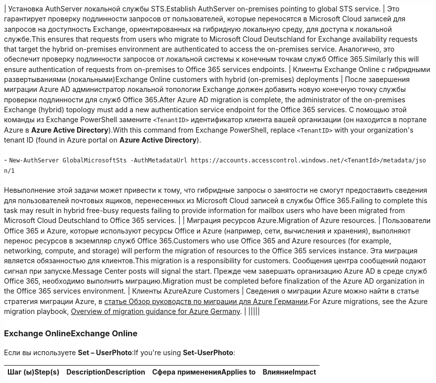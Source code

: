 | <span data-ttu-id="e553e-127">Установка AuthServer локальной службы STS.</span><span class="sxs-lookup"><span data-stu-id="e553e-127">Establish AuthServer on-premises pointing to global STS service.</span></span> | <span data-ttu-id="e553e-128">Это гарантирует проверку подлинности запросов от пользователей, которые переносятся в Microsoft Cloud записей для запросов на доступность Exchange, ориентированных на гибридную локальную среду, для доступа к локальной службе.</span><span class="sxs-lookup"><span data-stu-id="e553e-128">This ensures that requests from users who migrate to Microsoft Cloud Deutschland for Exchange availability requests that target the hybrid on-premises environment are authenticated to access the on-premises service.</span></span> <span data-ttu-id="e553e-129">Аналогично, это обеспечит проверку подлинности запросов от локальной системы к конечным точкам служб Office 365.</span><span class="sxs-lookup"><span data-stu-id="e553e-129">Similarly this will ensure authentication of requests from on-premises to Office 365 services endpoints.</span></span> | <span data-ttu-id="e553e-130">Клиенты Exchange Online с гибридными развертываниями (локальными)</span><span class="sxs-lookup"><span data-stu-id="e553e-130">Exchange Online customers with hybrid (on-premises) deployments</span></span> | <span data-ttu-id="e553e-131">После завершения миграции Azure AD администратор локальной топологии Exchange должен добавить новую конечную точку службы проверки подлинности для служб Office 365.</span><span class="sxs-lookup"><span data-stu-id="e553e-131">After Azure AD migration is complete, the administrator of the on-premises Exchange (hybrid) topology must add a new authentication service endpoint for the Office 365 services.</span></span> <span data-ttu-id="e553e-132">С помощью этой команды из Exchange PowerShell замените `<TenantID>` идентификатор клиента вашей организации (он находится в портале Azure в **Azure Active Directory**).</span><span class="sxs-lookup"><span data-stu-id="e553e-132">With this command from Exchange PowerShell, replace `<TenantID>` with your organization's tenant ID (found in Azure portal on **Azure Active Directory**).</span></span> <br><br> - `New-AuthServer GlobalMicrosoftSts -AuthMetadataUrl https://accounts.accesscontrol.windows.net/<TenantId>/metadata/json/1` <br> <br> <span data-ttu-id="e553e-133">Невыполнение этой задачи может привести к тому, что гибридные запросы о занятости не смогут предоставить сведения для пользователей почтовых ящиков, перенесенных из Microsoft Cloud записей в службы Office 365.</span><span class="sxs-lookup"><span data-stu-id="e553e-133">Failing to complete this task may result in hybrid free-busy requests failing to provide information for mailbox users who have been migrated from Microsoft Cloud Deutschland to Office 365 services.</span></span>  |
| <span data-ttu-id="e553e-134">Миграция ресурсов Azure.</span><span class="sxs-lookup"><span data-stu-id="e553e-134">Migration of Azure resources.</span></span> | <span data-ttu-id="e553e-135">Пользователи Office 365 и Azure, которые используют ресурсы Office и Azure (например, сети, вычисления и хранения), выполняют перенос ресурсов в экземпляр служб Office 365.</span><span class="sxs-lookup"><span data-stu-id="e553e-135">Customers who use Office 365 and Azure resources (for example, networking, compute, and storage) will perform the migration of resources to the Office 365 services instance.</span></span> <span data-ttu-id="e553e-136">Эта миграция является обязанностью для клиентов.</span><span class="sxs-lookup"><span data-stu-id="e553e-136">This migration is a responsibility for customers.</span></span> <span data-ttu-id="e553e-137">Сообщения центра сообщений подают сигнал при запуске.</span><span class="sxs-lookup"><span data-stu-id="e553e-137">Message Center posts will signal the start.</span></span> <span data-ttu-id="e553e-138">Прежде чем завершать организацию Azure AD в среде служб Office 365, необходимо выполнить миграцию.</span><span class="sxs-lookup"><span data-stu-id="e553e-138">Migration must be completed before finalization of the Azure AD organization in the Office 365 services environment.</span></span> | <span data-ttu-id="e553e-139">Клиенты Azure</span><span class="sxs-lookup"><span data-stu-id="e553e-139">Azure Customers</span></span> | <span data-ttu-id="e553e-140">Сведения о миграции Azure можно найти в статье стратегия миграции Azure, в [статье Обзор руководств по миграции для Azure Германии](https://docs.microsoft.com/azure/germany/germany-migration-main).</span><span class="sxs-lookup"><span data-stu-id="e553e-140">For Azure migrations, see the Azure migration playbook, [Overview of migration guidance for Azure Germany](https://docs.microsoft.com/azure/germany/germany-migration-main).</span></span> |
|||||



### <a name="exchange-online"></a><span data-ttu-id="e553e-141">Exchange Online</span><span class="sxs-lookup"><span data-stu-id="e553e-141">Exchange Online</span></span>

<span data-ttu-id="e553e-142">Если вы используете **Set – UserPhoto**:</span><span class="sxs-lookup"><span data-stu-id="e553e-142">If you're using **Set-UserPhoto**:</span></span>

| <span data-ttu-id="e553e-143">Шаг (ы)</span><span class="sxs-lookup"><span data-stu-id="e553e-143">Step(s)</span></span> | <span data-ttu-id="e553e-144">Description</span><span class="sxs-lookup"><span data-stu-id="e553e-144">Description</span></span> | <span data-ttu-id="e553e-145">Сфера применения</span><span class="sxs-lookup"><span data-stu-id="e553e-145">Applies to</span></span> | <span data-ttu-id="e553e-146">Влияние</span><span class="sxs-lookup"><span data-stu-id="e553e-146">Impact</span></span> |
|:-------|:-----|:-------|:-------|